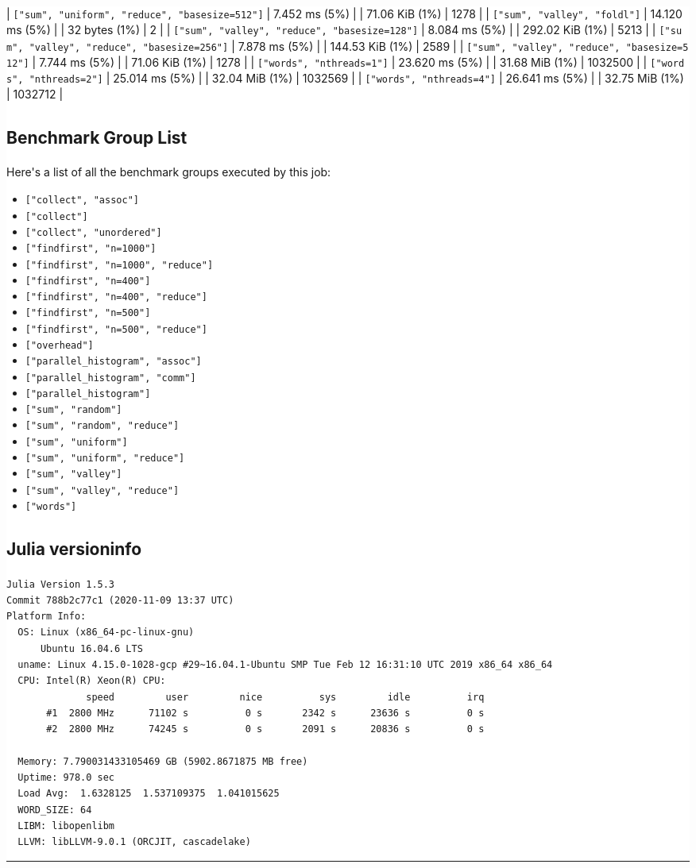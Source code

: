 | `["sum", "uniform", "reduce", "basesize=512"]`      |   7.452 ms (5%) |           |   71.06 KiB (1%) |        1278 |
| `["sum", "valley", "foldl"]`                        |  14.120 ms (5%) |           |    32 bytes (1%) |           2 |
| `["sum", "valley", "reduce", "basesize=128"]`       |   8.084 ms (5%) |           |  292.02 KiB (1%) |        5213 |
| `["sum", "valley", "reduce", "basesize=256"]`       |   7.878 ms (5%) |           |  144.53 KiB (1%) |        2589 |
| `["sum", "valley", "reduce", "basesize=512"]`       |   7.744 ms (5%) |           |   71.06 KiB (1%) |        1278 |
| `["words", "nthreads=1"]`                           |  23.620 ms (5%) |           |   31.68 MiB (1%) |     1032500 |
| `["words", "nthreads=2"]`                           |  25.014 ms (5%) |           |   32.04 MiB (1%) |     1032569 |
| `["words", "nthreads=4"]`                           |  26.641 ms (5%) |           |   32.75 MiB (1%) |     1032712 |

## Benchmark Group List
Here's a list of all the benchmark groups executed by this job:

- `["collect", "assoc"]`
- `["collect"]`
- `["collect", "unordered"]`
- `["findfirst", "n=1000"]`
- `["findfirst", "n=1000", "reduce"]`
- `["findfirst", "n=400"]`
- `["findfirst", "n=400", "reduce"]`
- `["findfirst", "n=500"]`
- `["findfirst", "n=500", "reduce"]`
- `["overhead"]`
- `["parallel_histogram", "assoc"]`
- `["parallel_histogram", "comm"]`
- `["parallel_histogram"]`
- `["sum", "random"]`
- `["sum", "random", "reduce"]`
- `["sum", "uniform"]`
- `["sum", "uniform", "reduce"]`
- `["sum", "valley"]`
- `["sum", "valley", "reduce"]`
- `["words"]`

## Julia versioninfo
```
Julia Version 1.5.3
Commit 788b2c77c1 (2020-11-09 13:37 UTC)
Platform Info:
  OS: Linux (x86_64-pc-linux-gnu)
      Ubuntu 16.04.6 LTS
  uname: Linux 4.15.0-1028-gcp #29~16.04.1-Ubuntu SMP Tue Feb 12 16:31:10 UTC 2019 x86_64 x86_64
  CPU: Intel(R) Xeon(R) CPU: 
              speed         user         nice          sys         idle          irq
       #1  2800 MHz      71102 s          0 s       2342 s      23636 s          0 s
       #2  2800 MHz      74245 s          0 s       2091 s      20836 s          0 s
       
  Memory: 7.790031433105469 GB (5902.8671875 MB free)
  Uptime: 978.0 sec
  Load Avg:  1.6328125  1.537109375  1.041015625
  WORD_SIZE: 64
  LIBM: libopenlibm
  LLVM: libLLVM-9.0.1 (ORCJIT, cascadelake)
```

---